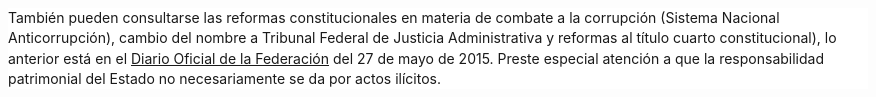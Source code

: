 También pueden consultarse las reformas constitucionales en materia de combate a la corrupción (Sistema Nacional Anticorrupción), cambio del nombre a Tribunal Federal de Justicia Administrativa y reformas al título cuarto constitucional), lo anterior está en el [Diario Oficial de la Federación](http://www.dof.gob.mx/nota_detalle.php?codigo=5394003&fecha=27/05/2015) del 27 de mayo de 2015. Preste especial atención a que la responsabilidad patrimonial del Estado no necesariamente se da por actos ilícitos.
 

 

